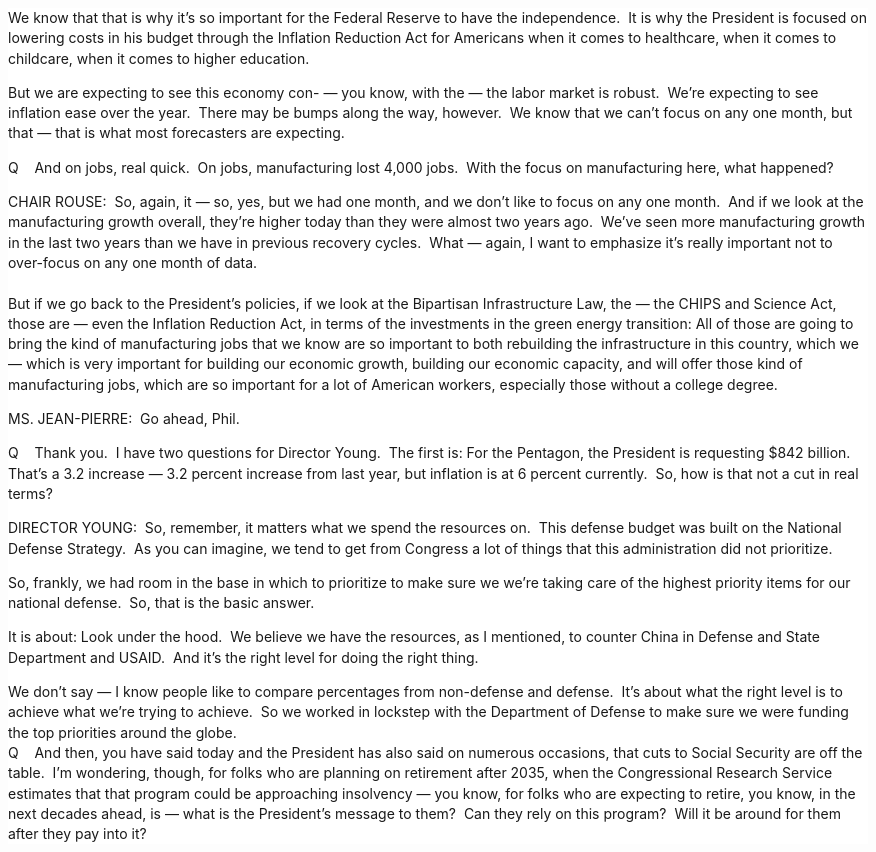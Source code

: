 We know that that is why it’s so important for the Federal Reserve to
have the independence.  It is why the President is focused on lowering
costs in his budget through the Inflation Reduction Act for Americans
when it comes to healthcare, when it comes to childcare, when it comes
to higher education.

But we are expecting to see this economy con- — you know, with the — the
labor market is robust.  We’re expecting to see inflation ease over the
year.  There may be bumps along the way, however.  We know that we can’t
focus on any one month, but that — that is what most forecasters are
expecting.

Q    And on jobs, real quick.  On jobs, manufacturing lost 4,000 jobs. 
With the focus on manufacturing here, what happened?

CHAIR ROUSE:  So, again, it — so, yes, but we had one month, and we
don’t like to focus on any one month.  And if we look at the
manufacturing growth overall, they’re higher today than they were almost
two years ago.  We’ve seen more manufacturing growth in the last two
years than we have in previous recovery cycles.  What — again, I want to
emphasize it’s really important not to over-focus on any one month of
data.   
   
But if we go back to the President’s policies, if we look at the
Bipartisan Infrastructure Law, the — the CHIPS and Science Act, those
are — even the Inflation Reduction Act, in terms of the investments in
the green energy transition: All of those are going to bring the kind of
manufacturing jobs that we know are so important to both rebuilding the
infrastructure in this country, which we — which is very important for
building our economic growth, building our economic capacity, and will
offer those kind of manufacturing jobs, which are so important for a lot
of American workers, especially those without a college degree.

MS. JEAN-PIERRE:  Go ahead, Phil.

Q    Thank you.  I have two questions for Director Young.  The first is:
For the Pentagon, the President is requesting $842 billion.  That’s a
3.2 increase — 3.2 percent increase from last year, but inflation is at
6 percent currently.  So, how is that not a cut in real terms?

DIRECTOR YOUNG:  So, remember, it matters what we spend the resources
on.  This defense budget was built on the National Defense Strategy.  As
you can imagine, we tend to get from Congress a lot of things that this
administration did not prioritize.

So, frankly, we had room in the base in which to prioritize to make sure
we we’re taking care of the highest priority items for our national
defense.  So, that is the basic answer. 

It is about: Look under the hood.  We believe we have the resources, as
I mentioned, to counter China in Defense and State Department and
USAID.  And it’s the right level for doing the right thing. 

We don’t say — I know people like to compare percentages from
non-defense and defense.  It’s about what the right level is to achieve
what we’re trying to achieve.  So we worked in lockstep with the
Department of Defense to make sure we were funding the top priorities
around the globe.  
Q    And then, you have said today and the President has also said on
numerous occasions, that cuts to Social Security are off the table.  I’m
wondering, though, for folks who are planning on retirement after 2035,
when the Congressional Research Service estimates that that program
could be approaching insolvency — you know, for folks who are expecting
to retire, you know, in the next decades ahead, is — what is the
President’s message to them?  Can they rely on this program?  Will it be
around for them after they pay into it?
